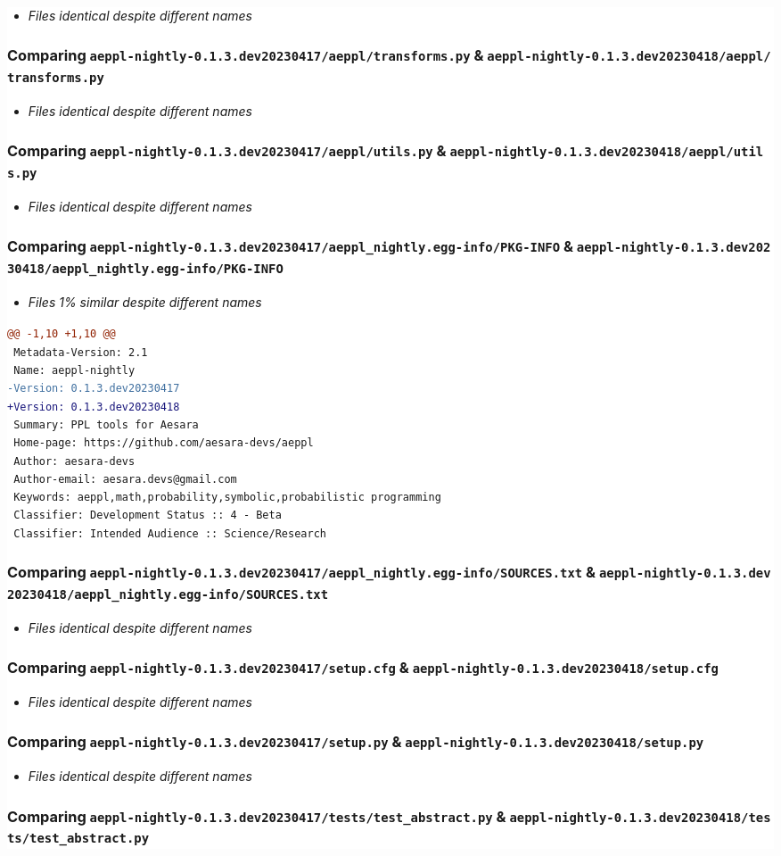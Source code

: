  * *Files identical despite different names*

### Comparing `aeppl-nightly-0.1.3.dev20230417/aeppl/transforms.py` & `aeppl-nightly-0.1.3.dev20230418/aeppl/transforms.py`

 * *Files identical despite different names*

### Comparing `aeppl-nightly-0.1.3.dev20230417/aeppl/utils.py` & `aeppl-nightly-0.1.3.dev20230418/aeppl/utils.py`

 * *Files identical despite different names*

### Comparing `aeppl-nightly-0.1.3.dev20230417/aeppl_nightly.egg-info/PKG-INFO` & `aeppl-nightly-0.1.3.dev20230418/aeppl_nightly.egg-info/PKG-INFO`

 * *Files 1% similar despite different names*

```diff
@@ -1,10 +1,10 @@
 Metadata-Version: 2.1
 Name: aeppl-nightly
-Version: 0.1.3.dev20230417
+Version: 0.1.3.dev20230418
 Summary: PPL tools for Aesara
 Home-page: https://github.com/aesara-devs/aeppl
 Author: aesara-devs
 Author-email: aesara.devs@gmail.com
 Keywords: aeppl,math,probability,symbolic,probabilistic programming
 Classifier: Development Status :: 4 - Beta
 Classifier: Intended Audience :: Science/Research
```

### Comparing `aeppl-nightly-0.1.3.dev20230417/aeppl_nightly.egg-info/SOURCES.txt` & `aeppl-nightly-0.1.3.dev20230418/aeppl_nightly.egg-info/SOURCES.txt`

 * *Files identical despite different names*

### Comparing `aeppl-nightly-0.1.3.dev20230417/setup.cfg` & `aeppl-nightly-0.1.3.dev20230418/setup.cfg`

 * *Files identical despite different names*

### Comparing `aeppl-nightly-0.1.3.dev20230417/setup.py` & `aeppl-nightly-0.1.3.dev20230418/setup.py`

 * *Files identical despite different names*

### Comparing `aeppl-nightly-0.1.3.dev20230417/tests/test_abstract.py` & `aeppl-nightly-0.1.3.dev20230418/tests/test_abstract.py`
